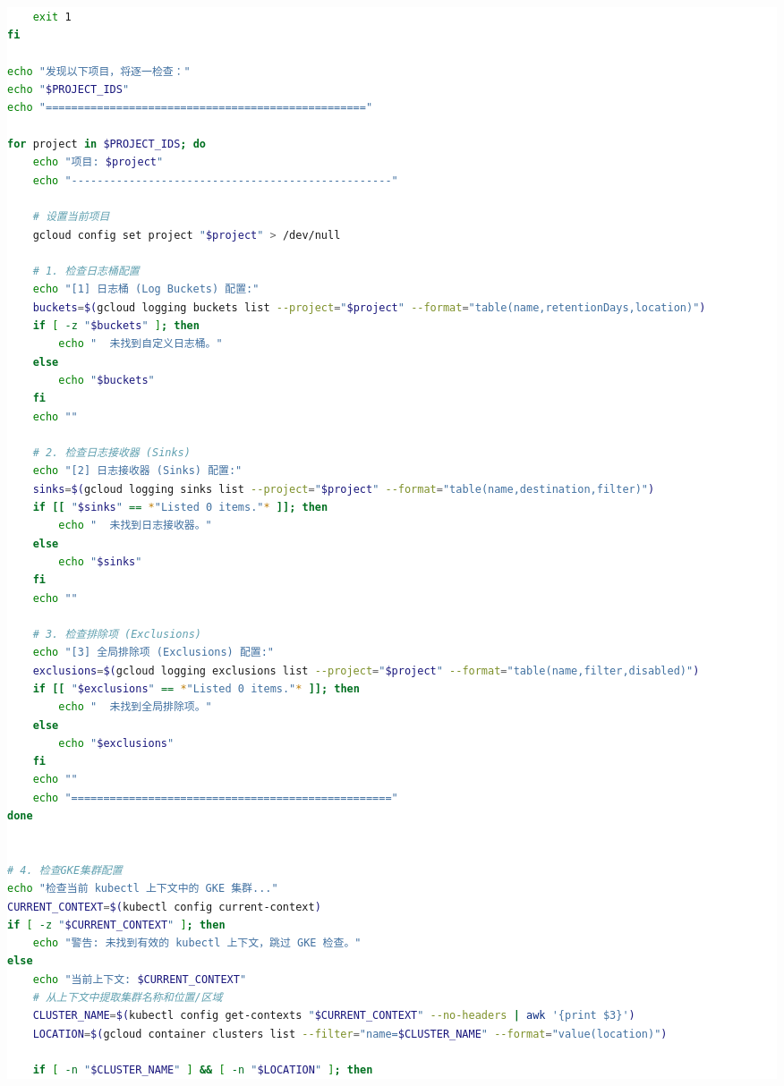 ```bash
    exit 1
fi

echo "发现以下项目，将逐一检查："
echo "$PROJECT_IDS"
echo "=================================================="

for project in $PROJECT_IDS; do
    echo "项目: $project"
    echo "--------------------------------------------------"

    # 设置当前项目
    gcloud config set project "$project" > /dev/null

    # 1. 检查日志桶配置
    echo "[1] 日志桶 (Log Buckets) 配置:"
    buckets=$(gcloud logging buckets list --project="$project" --format="table(name,retentionDays,location)")
    if [ -z "$buckets" ]; then
        echo "  未找到自定义日志桶。"
    else
        echo "$buckets"
    fi
    echo ""

    # 2. 检查日志接收器 (Sinks)
    echo "[2] 日志接收器 (Sinks) 配置:"
    sinks=$(gcloud logging sinks list --project="$project" --format="table(name,destination,filter)")
    if [[ "$sinks" == *"Listed 0 items."* ]]; then
        echo "  未找到日志接收器。"
    else
        echo "$sinks"
    fi
    echo ""

    # 3. 检查排除项 (Exclusions)
    echo "[3] 全局排除项 (Exclusions) 配置:"
    exclusions=$(gcloud logging exclusions list --project="$project" --format="table(name,filter,disabled)")
    if [[ "$exclusions" == *"Listed 0 items."* ]]; then
        echo "  未找到全局排除项。"
    else
        echo "$exclusions"
    fi
    echo ""
    echo "=================================================="
done


# 4. 检查GKE集群配置
echo "检查当前 kubectl 上下文中的 GKE 集群..."
CURRENT_CONTEXT=$(kubectl config current-context)
if [ -z "$CURRENT_CONTEXT" ]; then
    echo "警告: 未找到有效的 kubectl 上下文，跳过 GKE 检查。"
else
    echo "当前上下文: $CURRENT_CONTEXT"
    # 从上下文中提取集群名称和位置/区域
    CLUSTER_NAME=$(kubectl config get-contexts "$CURRENT_CONTEXT" --no-headers | awk '{print $3}')
    LOCATION=$(gcloud container clusters list --filter="name=$CLUSTER_NAME" --format="value(location)")

    if [ -n "$CLUSTER_NAME" ] && [ -n "$LOCATION" ]; then
```